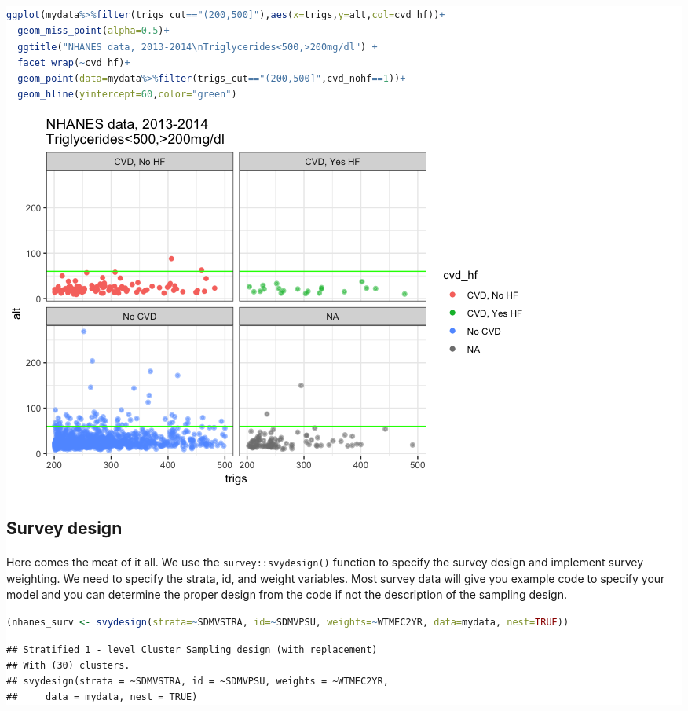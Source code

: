 ``` r
ggplot(mydata%>%filter(trigs_cut=="(200,500]"),aes(x=trigs,y=alt,col=cvd_hf))+
  geom_miss_point(alpha=0.5)+
  ggtitle("NHANES data, 2013-2014\nTriglycerides<500,>200mg/dl") + 
  facet_wrap(~cvd_hf)+
  geom_point(data=mydata%>%filter(trigs_cut=="(200,500]",cvd_nohf==1))+
  geom_hline(yintercept=60,color="green")
```

![](report_annotated_files/figure-markdown_github/unnamed-chunk-11-2.png)

Survey design
-------------

Here comes the meat of it all. We use the `survey::svydesign()` function to specify the survey design and implement survey weighting. We need to specify the strata, id, and weight variables. Most survey data will give you example code to specify your model and you can determine the proper design from the code if not the description of the sampling design.

``` r
(nhanes_surv <- svydesign(strata=~SDMVSTRA, id=~SDMVPSU, weights=~WTMEC2YR, data=mydata, nest=TRUE))
```

    ## Stratified 1 - level Cluster Sampling design (with replacement)
    ## With (30) clusters.
    ## svydesign(strata = ~SDMVSTRA, id = ~SDMVPSU, weights = ~WTMEC2YR, 
    ##     data = mydata, nest = TRUE)
